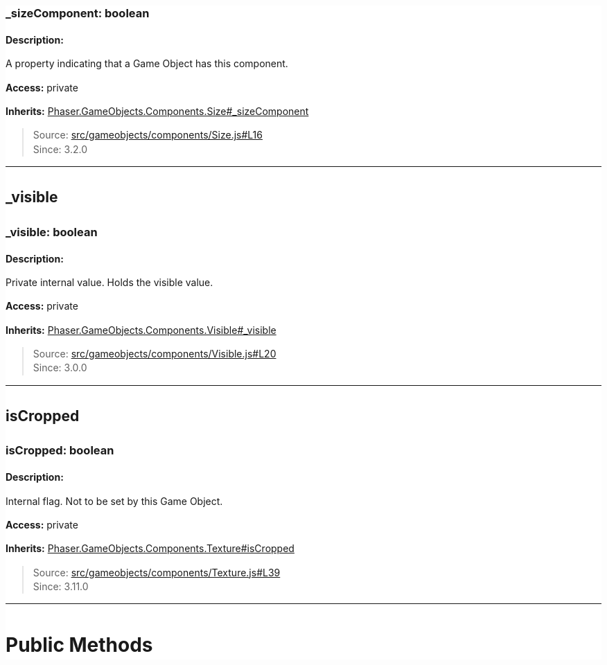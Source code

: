 ### \_sizeComponent: boolean

**Description:**

A property indicating that a Game Object has this component.

**Access:** private

**Inherits:** [Phaser.GameObjects.Components.Size#\_sizeComponent](../namespace/gameobjects-components-size.md)

> Source: [src/gameobjects/components/Size.js#L16](https://github.com/phaserjs/phaser/blob/v3.87.0/src/gameobjects/components/Size.js#L16)  
> Since: 3.2.0

---

## \_visible

### \_visible: boolean

**Description:**

Private internal value. Holds the visible value.

**Access:** private

**Inherits:** [Phaser.GameObjects.Components.Visible#\_visible](../namespace/gameobjects-components-visible.md)

> Source: [src/gameobjects/components/Visible.js#L20](https://github.com/phaserjs/phaser/blob/v3.87.0/src/gameobjects/components/Visible.js#L20)  
> Since: 3.0.0

---

## isCropped

### isCropped: boolean

**Description:**

Internal flag. Not to be set by this Game Object.

**Access:** private

**Inherits:** [Phaser.GameObjects.Components.Texture#isCropped](../namespace/gameobjects-components-texture.md)

> Source: [src/gameobjects/components/Texture.js#L39](https://github.com/phaserjs/phaser/blob/v3.87.0/src/gameobjects/components/Texture.js#L39)  
> Since: 3.11.0

---

# Public Methods
